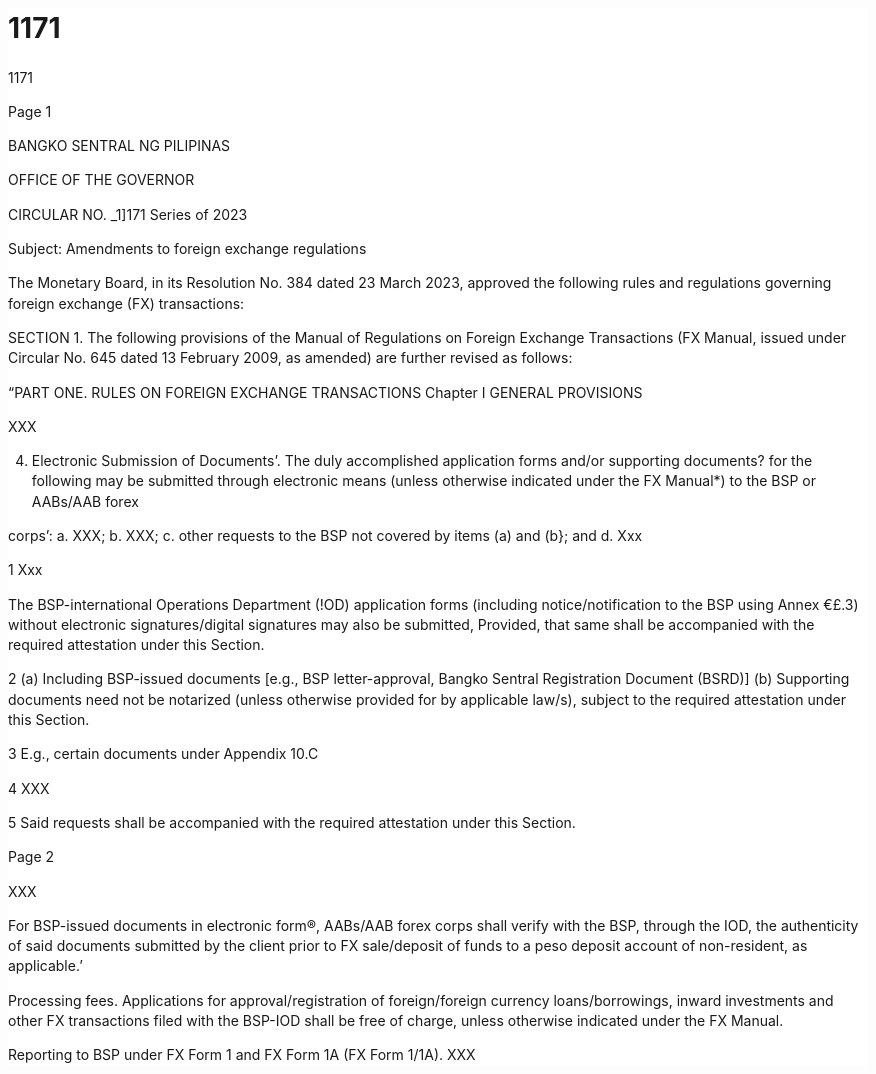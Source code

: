 # 1171

1171

Page 1

BANGKO SENTRAL NG PILIPINAS

OFFICE OF THE GOVERNOR

CIRCULAR NO. _1]171 Series of 2023

Subject: Amendments to foreign exchange regulations

The Monetary Board, in its Resolution No. 384 dated 23 March 2023, approved the following rules and regulations governing foreign exchange (FX) transactions:

SECTION 1. The following provisions of the Manual of Regulations on Foreign Exchange Transactions (FX Manual, issued under Circular No. 645 dated 13 February 2009, as amended) are further revised as follows:

“PART ONE. RULES ON FOREIGN EXCHANGE TRANSACTIONS Chapter I GENERAL PROVISIONS

XXX

4. Electronic Submission of Documents’. The duly accomplished application forms and/or supporting documents? for the following may be submitted through electronic means (unless otherwise indicated under the FX Manual*) to the BSP or AABs/AAB forex

corps’: a. XXX; b. XXX; c. other requests to the BSP not covered by items (a) and (b}; and d. Xxx

1 Xxx

The BSP-international Operations Department (!OD) application forms (including notice/notification to the BSP using Annex €£.3) without electronic signatures/digital signatures may also be submitted, Provided, that same shall be accompanied with the required attestation under this Section.

2 (a) Including BSP-issued documents [e.g., BSP letter-approval, Bangko Sentral Registration Document (BSRD)] (b) Supporting documents need not be notarized (unless otherwise provided for by applicable law/s), subject to the required attestation under this Section.

3 E.g., certain documents under Appendix 10.C

4 XXX

5 Said requests shall be accompanied with the required attestation under this Section.

Page 2

XXX

For BSP-issued documents in electronic form®, AABs/AAB forex corps shall verify with the BSP, through the IOD, the authenticity of said documents submitted by the client prior to FX sale/deposit of funds to a peso deposit account of non-resident, as applicable.’

Processing fees. Applications for approval/registration of foreign/foreign currency loans/borrowings, inward investments and other FX transactions filed with the BSP-IOD shall be free of charge, unless otherwise indicated under the FX Manual.

Reporting to BSP under FX Form 1 and FX Form 1A (FX Form 1/1A). XXX
